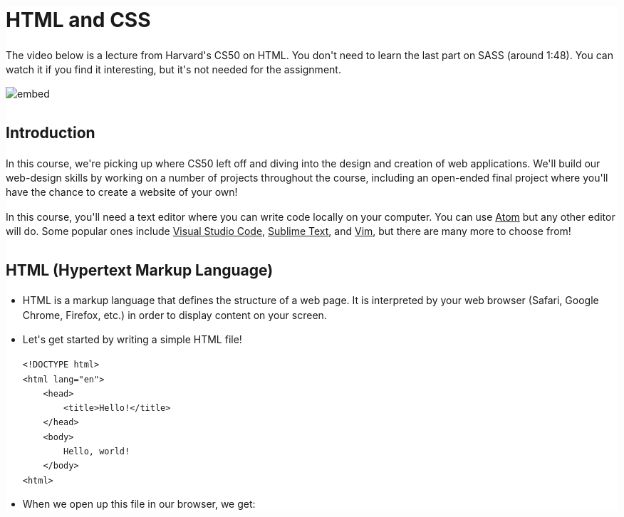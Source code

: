 # HTML and CSS

The video below is a lecture from Harvard's CS50 on HTML. You don't need to learn the last part on SASS (around 1:48). You can watch it if you find it interesting, but it's not needed for the assignment. 

![embed](https://www.youtube.com/embed/zFZrkCIc2Oc)

## Introduction

In this course, we're picking up where CS50 left off and diving into the design and creation of web applications. We'll build our web-design skills by working on a number of projects throughout the course, including an open-ended final project where you'll have the chance to create a website of your own!

In this course, you'll need a text editor where you can write code locally on your computer. You can use [Atom](https://atom.io/) but any other editor will do. Some popular ones include [Visual Studio Code](https://code.visualstudio.com/), [Sublime Text](https://www.sublimetext.com/), and [Vim](https://www.vim.org/), but there are many more to choose from!


## HTML (Hypertext Markup Language)

*   HTML is a markup language that defines the structure of a web page. It is interpreted by your web browser (Safari, Google Chrome, Firefox, etc.) in order to display content on your screen.
*   Let's get started by writing a simple HTML file!

	    <!DOCTYPE html>
	    <html lang="en">
	        <head>
	            <title>Hello!</title>
	        </head>
	        <body>
	            Hello, world!
	        </body>
	    <html>

*   When we open up this file in our browser, we get:
